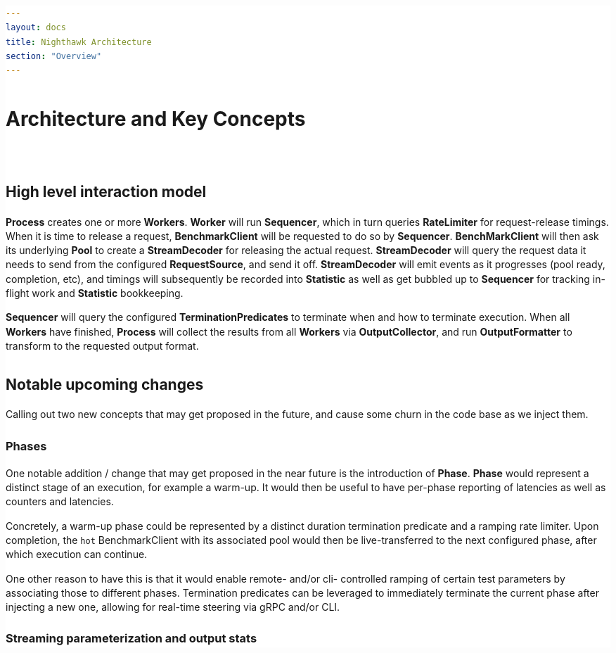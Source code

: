 ```yaml
---
layout: docs
title: Nighthawk Architecture
section: "Overview"
---
```


# Architecture and Key Concepts
&nbsp;

## High level interaction model

**Process** creates one or more **Workers**. **Worker** will run **Sequencer**,
which in turn queries **RateLimiter** for request-release timings. When it is time to release a
request, **BenchmarkClient** will be requested to do so by **Sequencer**.
**BenchMarkClient** will then ask its underlying **Pool** to create a
**StreamDecoder** for releasing the actual request. **StreamDecoder** will query the
request data it needs to send from the configured **RequestSource**, and send it
off. **StreamDecoder** will emit events as it progresses (pool ready,
completion, etc), and timings will subsequently be recorded into **Statistic**
as well as get bubbled up to **Sequencer** for tracking in-flight work and
**Statistic** bookkeeping.

**Sequencer** will query the configured **TerminationPredicates** to terminate
when and how to terminate execution. When all **Workers** have finished,
**Process** will collect the results from all **Workers** via
**OutputCollector**, and run **OutputFormatter** to transform to the requested
output format.
&nbsp;
## Notable upcoming changes

Calling out two new concepts that may get proposed in the future, and cause some
churn in the code base as we inject them.
&nbsp;
### Phases

One notable addition / change that may get proposed in the near future is the
introduction of **Phase**. **Phase** would represent a distinct stage of an
execution, for example a warm-up. It would then be useful to have
per-phase reporting of latencies as well as counters and latencies.

Concretely, a warm-up phase could be represented by a distinct duration
termination predicate and a ramping rate limiter. Upon completion, the `hot`
BenchmarkClient with its associated pool would then be live-transferred to the
next configured phase, after which execution can continue.

One other reason to have this is that it would enable remote- and/or cli-
controlled ramping of certain test parameters by associating those to different
phases. Termination predicates can be leveraged to immediately terminate the
current phase after injecting a new one, allowing for real-time steering via
gRPC and/or CLI.
&nbsp;
### Streaming parameterization and output stats
